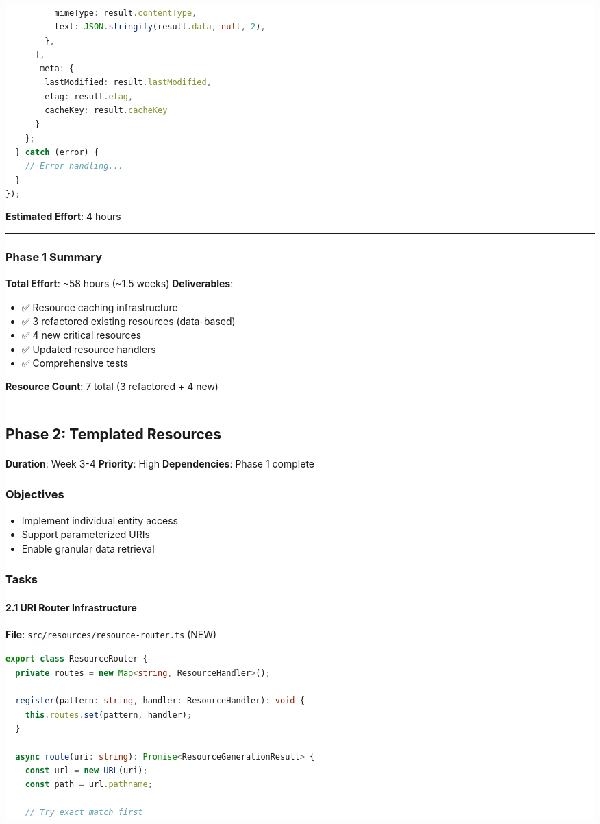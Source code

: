```typescript
          mimeType: result.contentType,
          text: JSON.stringify(result.data, null, 2),
        },
      ],
      _meta: {
        lastModified: result.lastModified,
        etag: result.etag,
        cacheKey: result.cacheKey
      }
    };
  } catch (error) {
    // Error handling...
  }
});
```

**Estimated Effort**: 4 hours

---

### Phase 1 Summary

**Total Effort**: ~58 hours (~1.5 weeks)
**Deliverables**:
- ✅ Resource caching infrastructure
- ✅ 3 refactored existing resources (data-based)
- ✅ 4 new critical resources
- ✅ Updated resource handlers
- ✅ Comprehensive tests

**Resource Count**: 7 total (3 refactored + 4 new)

---

## Phase 2: Templated Resources

**Duration**: Week 3-4
**Priority**: High
**Dependencies**: Phase 1 complete

### Objectives

- Implement individual entity access
- Support parameterized URIs
- Enable granular data retrieval

### Tasks

#### 2.1 URI Router Infrastructure

**File**: `src/resources/resource-router.ts` (NEW)

```typescript
export class ResourceRouter {
  private routes = new Map<string, ResourceHandler>();

  register(pattern: string, handler: ResourceHandler): void {
    this.routes.set(pattern, handler);
  }

  async route(uri: string): Promise<ResourceGenerationResult> {
    const url = new URL(uri);
    const path = url.pathname;

    // Try exact match first
```